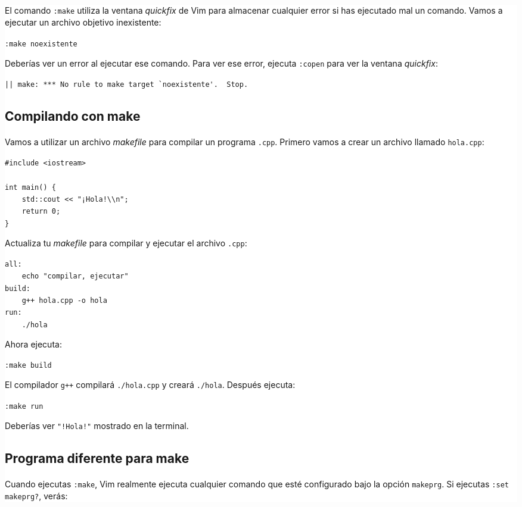 El comando `:make` utiliza la ventana _quickfix_ de Vim para almacenar cualquier error si has ejecutado mal un comando. Vamos a ejecutar un archivo objetivo inexistente:

```text
:make noexistente
```

Deberías ver un error al ejecutar ese comando. Para ver ese error, ejecuta `:copen` para ver la ventana _quickfix_:

```text
|| make: *** No rule to make target `noexistente'.  Stop.
```

## Compilando con make

Vamos a utilizar un archivo _makefile_ para compilar un programa `.cpp`. Primero vamos a crear un archivo llamado `hola.cpp`:

```text
#include <iostream>

int main() {
    std::cout << "¡Hola!\\n";
    return 0;
}
```

Actualiza tu _makefile_ para compilar y ejecutar el archivo `.cpp`:

```text
all:
    echo "compilar, ejecutar"
build:
    g++ hola.cpp -o hola
run:
    ./hola
```

Ahora ejecuta:

```text
:make build
```

El compilador `g++` compilará `./hola.cpp` y creará `./hola`. Después ejecuta:

```text
:make run
```

Deberías ver `"!Hola!"` mostrado en la terminal.

## Programa diferente para make

Cuando ejecutas `:make`, Vim realmente ejecuta cualquier comando que esté configurado bajo la opción `makeprg`. Si ejecutas `:set makeprg?`, verás:
